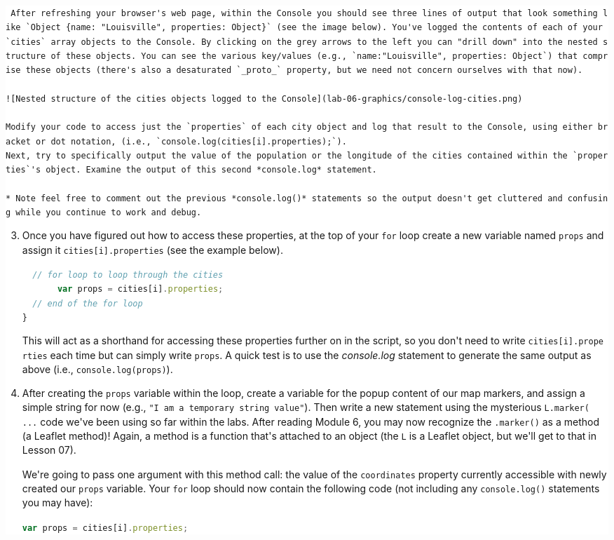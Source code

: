      After refreshing your browser's web page, within the Console you should see three lines of output that look something like `Object {name: "Louisville", properties: Object}` (see the image below). You've logged the contents of each of your `cities` array objects to the Console. By clicking on the grey arrows to the left you can "drill down" into the nested structure of these objects. You can see the various key/values (e.g., `name:"Louisville", properties: Object`) that comprise these objects (there's also a desaturated `_proto_` property, but we need not concern ourselves with that now).

    ![Nested structure of the cities objects logged to the Console](lab-06-graphics/console-log-cities.png)

    Modify your code to access just the `properties` of each city object and log that result to the Console, using either bracket or dot notation, (i.e., `console.log(cities[i].properties);`). 
    Next, try to specifically output the value of the population or the longitude of the cities contained within the `properties`'s object. Examine the output of this second *console.log* statement.

    * Note feel free to comment out the previous *console.log()* statements so the output doesn't get cluttered and confusing while you continue to work and debug. 

3. Once you have figured out how to access these properties, at the top of your `for` loop create a new variable named `props`  and assign it `cities[i].properties` (see the example below).

    ```javascript
      // for loop to loop through the cities
           var props = cities[i].properties;     
      // end of the for loop
    }
    ```

    This will act as a shorthand for accessing these properties further on in the script, so you don't need to write `cities[i].properties` each time but can simply write `props`. A  quick test is to use the *console.log* statement to generate the same output as above (i.e., `console.log(props)`). 

4. After creating the `props` variable within the loop, create a variable for the popup content of our map markers, and assign a simple string for now (e.g., `"I am a temporary string value"`). Then write a new statement using the mysterious `L.marker( ...` code we've been using so far within the labs. After reading Module 6, you may now recognize the `.marker()` as a method (a Leaflet method)! Again, a method is a function that's attached to an object (the `L` is a Leaflet object, but we'll get to that in Lesson 07).

    We're going to pass one argument with this method call: the value of the `coordinates` property currently accessible with newly created our `props` variable. Your `for` loop should now contain the following code (not including any `console.log()` statements you may have):

    ```javascript
    var props = cities[i].properties;
    